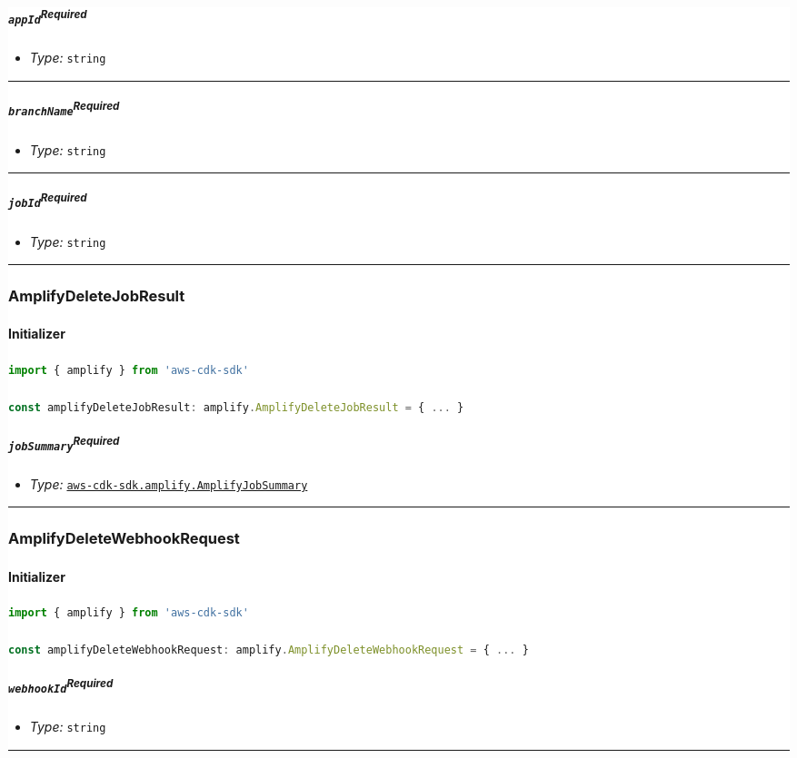 ##### `appId`<sup>Required</sup> <a name="aws-cdk-sdk.amplify.AmplifyDeleteJobRequest.property.appId"></a>

- *Type:* `string`

---

##### `branchName`<sup>Required</sup> <a name="aws-cdk-sdk.amplify.AmplifyDeleteJobRequest.property.branchName"></a>

- *Type:* `string`

---

##### `jobId`<sup>Required</sup> <a name="aws-cdk-sdk.amplify.AmplifyDeleteJobRequest.property.jobId"></a>

- *Type:* `string`

---

### AmplifyDeleteJobResult <a name="aws-cdk-sdk.amplify.AmplifyDeleteJobResult"></a>

#### Initializer <a name="[object Object].Initializer"></a>

```typescript
import { amplify } from 'aws-cdk-sdk'

const amplifyDeleteJobResult: amplify.AmplifyDeleteJobResult = { ... }
```

##### `jobSummary`<sup>Required</sup> <a name="aws-cdk-sdk.amplify.AmplifyDeleteJobResult.property.jobSummary"></a>

- *Type:* [`aws-cdk-sdk.amplify.AmplifyJobSummary`](#aws-cdk-sdk.amplify.AmplifyJobSummary)

---

### AmplifyDeleteWebhookRequest <a name="aws-cdk-sdk.amplify.AmplifyDeleteWebhookRequest"></a>

#### Initializer <a name="[object Object].Initializer"></a>

```typescript
import { amplify } from 'aws-cdk-sdk'

const amplifyDeleteWebhookRequest: amplify.AmplifyDeleteWebhookRequest = { ... }
```

##### `webhookId`<sup>Required</sup> <a name="aws-cdk-sdk.amplify.AmplifyDeleteWebhookRequest.property.webhookId"></a>

- *Type:* `string`

---
